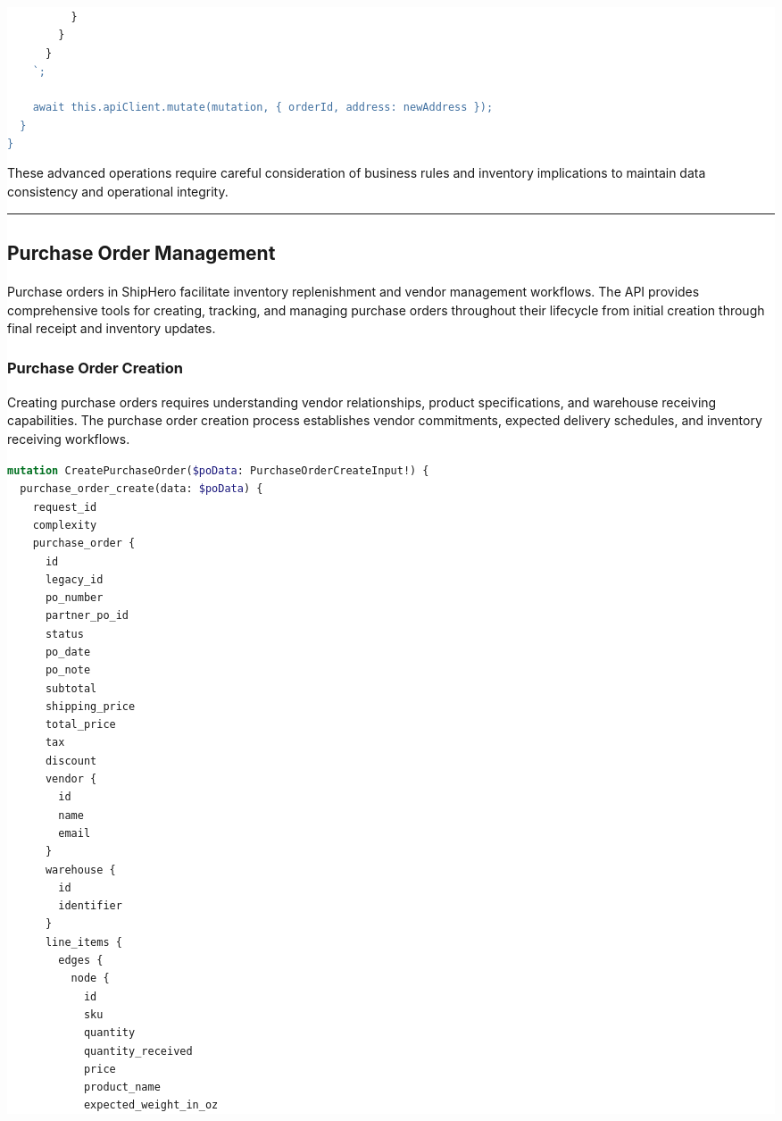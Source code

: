 ```typescript
          }
        }
      }
    `;

    await this.apiClient.mutate(mutation, { orderId, address: newAddress });
  }
}
```

These advanced operations require careful consideration of business rules and inventory implications to maintain data consistency and operational integrity.

---


## Purchase Order Management

Purchase orders in ShipHero facilitate inventory replenishment and vendor management workflows. The API provides comprehensive tools for creating, tracking, and managing purchase orders throughout their lifecycle from initial creation through final receipt and inventory updates.

### Purchase Order Creation

Creating purchase orders requires understanding vendor relationships, product specifications, and warehouse receiving capabilities. The purchase order creation process establishes vendor commitments, expected delivery schedules, and inventory receiving workflows.

```graphql
mutation CreatePurchaseOrder($poData: PurchaseOrderCreateInput!) {
  purchase_order_create(data: $poData) {
    request_id
    complexity
    purchase_order {
      id
      legacy_id
      po_number
      partner_po_id
      status
      po_date
      po_note
      subtotal
      shipping_price
      total_price
      tax
      discount
      vendor {
        id
        name
        email
      }
      warehouse {
        id
        identifier
      }
      line_items {
        edges {
          node {
            id
            sku
            quantity
            quantity_received
            price
            product_name
            expected_weight_in_oz
```